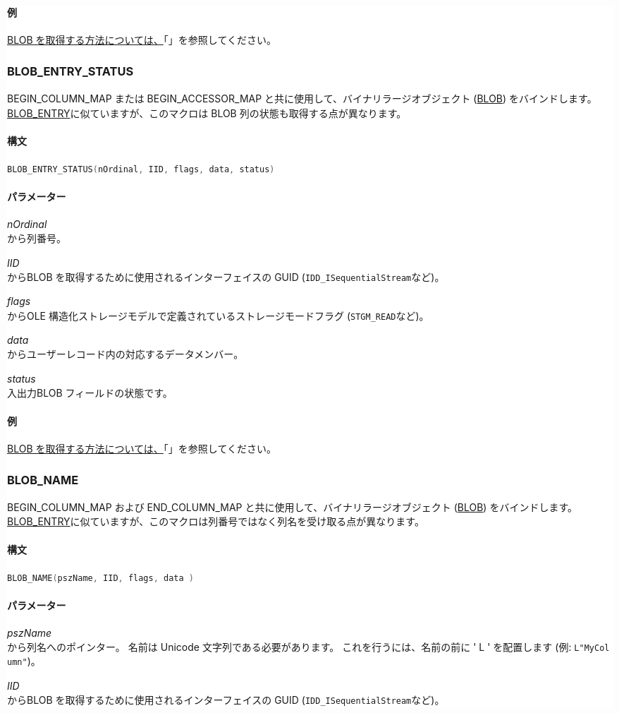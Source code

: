 #### <a name="example"></a>例

[BLOB を取得する方法については、](../../data/oledb/retrieving-a-blob.md)「」を参照してください。

### <a name="blob_entry_status"></a><a name="blob_entry_status"></a>BLOB_ENTRY_STATUS

BEGIN_COLUMN_MAP または BEGIN_ACCESSOR_MAP と共に使用して、バイナリラージオブジェクト ([BLOB](/previous-versions/windows/desktop/ms711511(v=vs.85))) をバインドします。 [BLOB_ENTRY](../../data/oledb/blob-entry.md)に似ていますが、このマクロは BLOB 列の状態も取得する点が異なります。

#### <a name="syntax"></a>構文

```cpp
BLOB_ENTRY_STATUS(nOrdinal, IID, flags, data, status)
```

#### <a name="parameters"></a>パラメーター

*nOrdinal*<br/>
から列番号。

*IID*<br/>
からBLOB を取得するために使用されるインターフェイスの GUID (`IDD_ISequentialStream`など)。

*flags*<br/>
からOLE 構造化ストレージモデルで定義されているストレージモードフラグ (`STGM_READ`など)。

*data*<br/>
からユーザーレコード内の対応するデータメンバー。

*status*<br/>
入出力BLOB フィールドの状態です。

#### <a name="example"></a>例

[BLOB を取得する方法については、](../../data/oledb/retrieving-a-blob.md)「」を参照してください。

### <a name="blob_name"></a><a name="blob_name"></a>BLOB_NAME

BEGIN_COLUMN_MAP および END_COLUMN_MAP と共に使用して、バイナリラージオブジェクト ([BLOB](/previous-versions/windows/desktop/ms711511(v=vs.85))) をバインドします。 [BLOB_ENTRY](../../data/oledb/blob-entry.md)に似ていますが、このマクロは列番号ではなく列名を受け取る点が異なります。

#### <a name="syntax"></a>構文

```cpp
BLOB_NAME(pszName, IID, flags, data )
```

#### <a name="parameters"></a>パラメーター

*pszName*<br/>
から列名へのポインター。 名前は Unicode 文字列である必要があります。 これを行うには、名前の前に ' L ' を配置します (例: `L"MyColumn"`)。

*IID*<br/>
からBLOB を取得するために使用されるインターフェイスの GUID (`IDD_ISequentialStream`など)。
